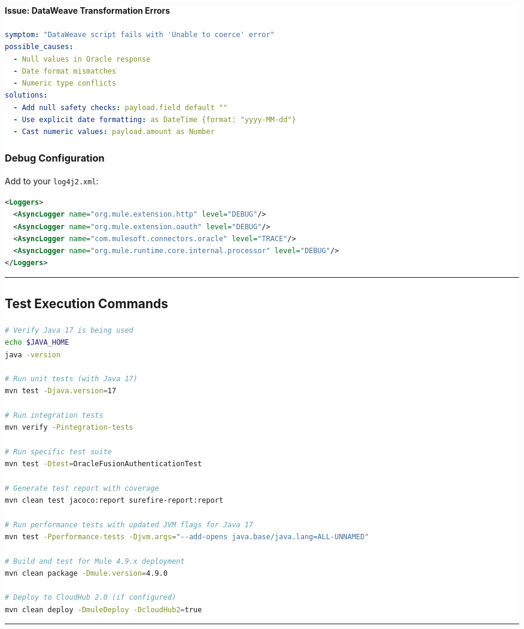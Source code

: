 #### Issue: DataWeave Transformation Errors
```yaml
symptom: "DataWeave script fails with 'Unable to coerce' error"
possible_causes:
  - Null values in Oracle response
  - Date format mismatches
  - Numeric type conflicts
solutions:
  - Add null safety checks: payload.field default ""
  - Use explicit date formatting: as DateTime {format: "yyyy-MM-dd"}
  - Cast numeric values: payload.amount as Number
```

### Debug Configuration

Add to your `log4j2.xml`:

```xml
<Loggers>
  <AsyncLogger name="org.mule.extension.http" level="DEBUG"/>
  <AsyncLogger name="org.mule.extension.oauth" level="DEBUG"/>
  <AsyncLogger name="com.mulesoft.connectors.oracle" level="TRACE"/>
  <AsyncLogger name="org.mule.runtime.core.internal.processor" level="DEBUG"/>
</Loggers>
```

---

## Test Execution Commands

```bash
# Verify Java 17 is being used
echo $JAVA_HOME
java -version

# Run unit tests (with Java 17)
mvn test -Djava.version=17

# Run integration tests
mvn verify -Pintegration-tests

# Run specific test suite
mvn test -Dtest=OracleFusionAuthenticationTest

# Generate test report with coverage
mvn clean test jacoco:report surefire-report:report

# Run performance tests with updated JVM flags for Java 17
mvn test -Pperformance-tests -Djvm.args="--add-opens java.base/java.lang=ALL-UNNAMED"

# Build and test for Mule 4.9.x deployment
mvn clean package -Dmule.version=4.9.0

# Deploy to CloudHub 2.0 (if configured)
mvn clean deploy -DmuleDeploy -DcloudHub2=true
```

---